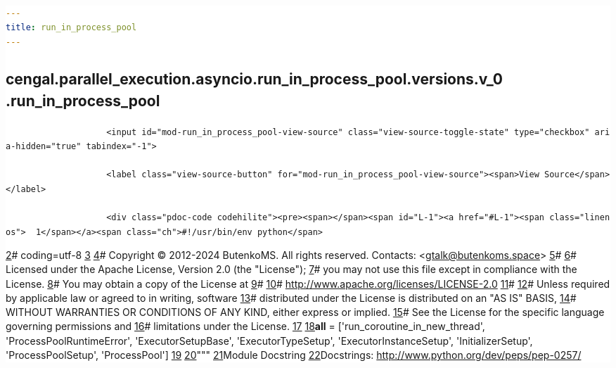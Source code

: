 ```yaml
---
title: run_in_process_pool
---
```


<div>
    <main class="pdoc">
            <section class="module-info">
                    <h1 class="modulename">
cengal<wbr>.parallel_execution<wbr>.asyncio<wbr>.run_in_process_pool<wbr>.versions<wbr>.v_0<wbr>.run_in_process_pool    </h1>

                
                        <input id="mod-run_in_process_pool-view-source" class="view-source-toggle-state" type="checkbox" aria-hidden="true" tabindex="-1">

                        <label class="view-source-button" for="mod-run_in_process_pool-view-source"><span>View Source</span></label>

                        <div class="pdoc-code codehilite"><pre><span></span><span id="L-1"><a href="#L-1"><span class="linenos">  1</span></a><span class="ch">#!/usr/bin/env python</span>
</span><span id="L-2"><a href="#L-2"><span class="linenos">  2</span></a><span class="c1"># coding=utf-8</span>
</span><span id="L-3"><a href="#L-3"><span class="linenos">  3</span></a>
</span><span id="L-4"><a href="#L-4"><span class="linenos">  4</span></a><span class="c1"># Copyright © 2012-2024 ButenkoMS. All rights reserved. Contacts: &lt;gtalk@butenkoms.space&gt;</span>
</span><span id="L-5"><a href="#L-5"><span class="linenos">  5</span></a><span class="c1"># </span>
</span><span id="L-6"><a href="#L-6"><span class="linenos">  6</span></a><span class="c1"># Licensed under the Apache License, Version 2.0 (the &quot;License&quot;);</span>
</span><span id="L-7"><a href="#L-7"><span class="linenos">  7</span></a><span class="c1"># you may not use this file except in compliance with the License.</span>
</span><span id="L-8"><a href="#L-8"><span class="linenos">  8</span></a><span class="c1"># You may obtain a copy of the License at</span>
</span><span id="L-9"><a href="#L-9"><span class="linenos">  9</span></a><span class="c1"># </span>
</span><span id="L-10"><a href="#L-10"><span class="linenos"> 10</span></a><span class="c1">#     http://www.apache.org/licenses/LICENSE-2.0</span>
</span><span id="L-11"><a href="#L-11"><span class="linenos"> 11</span></a><span class="c1"># </span>
</span><span id="L-12"><a href="#L-12"><span class="linenos"> 12</span></a><span class="c1"># Unless required by applicable law or agreed to in writing, software</span>
</span><span id="L-13"><a href="#L-13"><span class="linenos"> 13</span></a><span class="c1"># distributed under the License is distributed on an &quot;AS IS&quot; BASIS,</span>
</span><span id="L-14"><a href="#L-14"><span class="linenos"> 14</span></a><span class="c1"># WITHOUT WARRANTIES OR CONDITIONS OF ANY KIND, either express or implied.</span>
</span><span id="L-15"><a href="#L-15"><span class="linenos"> 15</span></a><span class="c1"># See the License for the specific language governing permissions and</span>
</span><span id="L-16"><a href="#L-16"><span class="linenos"> 16</span></a><span class="c1"># limitations under the License.</span>
</span><span id="L-17"><a href="#L-17"><span class="linenos"> 17</span></a>
</span><span id="L-18"><a href="#L-18"><span class="linenos"> 18</span></a><span class="n">__all__</span> <span class="o">=</span> <span class="p">[</span><span class="s1">&#39;run_coroutine_in_new_thread&#39;</span><span class="p">,</span> <span class="s1">&#39;ProcessPoolRuntimeError&#39;</span><span class="p">,</span> <span class="s1">&#39;ExecutorSetupBase&#39;</span><span class="p">,</span> <span class="s1">&#39;ExecutorTypeSetup&#39;</span><span class="p">,</span> <span class="s1">&#39;ExecutorInstanceSetup&#39;</span><span class="p">,</span> <span class="s1">&#39;InitializerSetup&#39;</span><span class="p">,</span> <span class="s1">&#39;ProcessPoolSetup&#39;</span><span class="p">,</span> <span class="s1">&#39;ProcessPool&#39;</span><span class="p">]</span>
</span><span id="L-19"><a href="#L-19"><span class="linenos"> 19</span></a>
</span><span id="L-20"><a href="#L-20"><span class="linenos"> 20</span></a><span class="sd">&quot;&quot;&quot;</span>
</span><span id="L-21"><a href="#L-21"><span class="linenos"> 21</span></a><span class="sd">Module Docstring</span>
</span><span id="L-22"><a href="#L-22"><span class="linenos"> 22</span></a><span class="sd">Docstrings: http://www.python.org/dev/peps/pep-0257/</span>